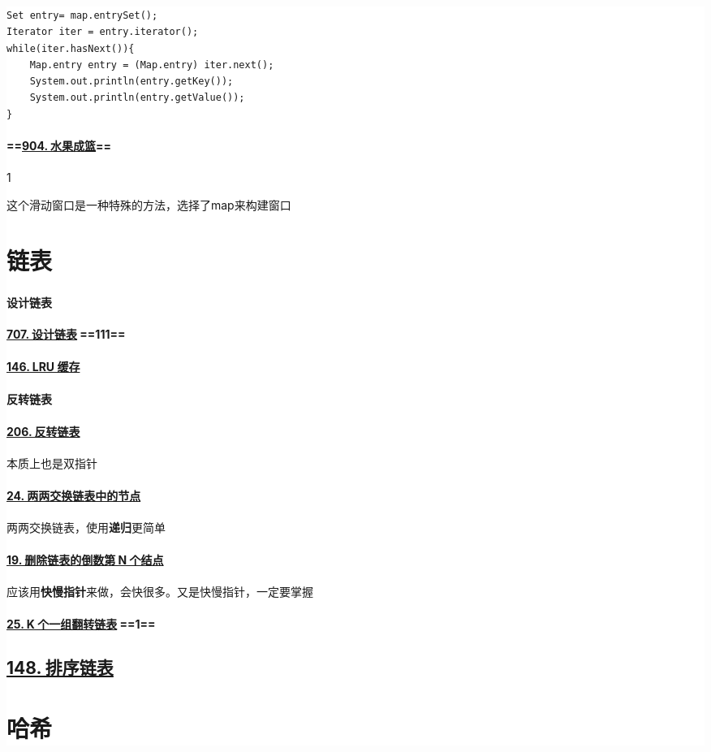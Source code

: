 ```
Set entry= map.entrySet();
Iterator iter = entry.iterator();
while(iter.hasNext()){
	Map.entry entry = (Map.entry) iter.next(); 
	System.out.println(entry.getKey());
	System.out.println(entry.getValue());
}
```

#### ==[904. 水果成篮](https://leetcode-cn.com/problems/fruit-into-baskets/)==

1

这个滑动窗口是一种特殊的方法，选择了map来构建窗口





# 链表

#### 设计链表

#### [707. 设计链表](https://leetcode-cn.com/problems/design-linked-list/) ==111==

#### [146. LRU 缓存](https://leetcode.cn/problems/lru-cache/)

#### 反转链表

#### [206. 反转链表](https://leetcode-cn.com/problems/reverse-linked-list/)

本质上也是双指针

#### [24. 两两交换链表中的节点](https://leetcode-cn.com/problems/swap-nodes-in-pairs/)

两两交换链表，使用**递归**更简单

#### [19. 删除链表的倒数第 N 个结点](https://leetcode-cn.com/problems/remove-nth-node-from-end-of-list/)

应该用**快慢指针**来做，会快很多。又是快慢指针，一定要掌握

#### [25. K 个一组翻转链表](https://leetcode.cn/problems/reverse-nodes-in-k-group/) ==1==

## [148. 排序链表](https://leetcode.cn/problems/sort-list/)

# 哈希
